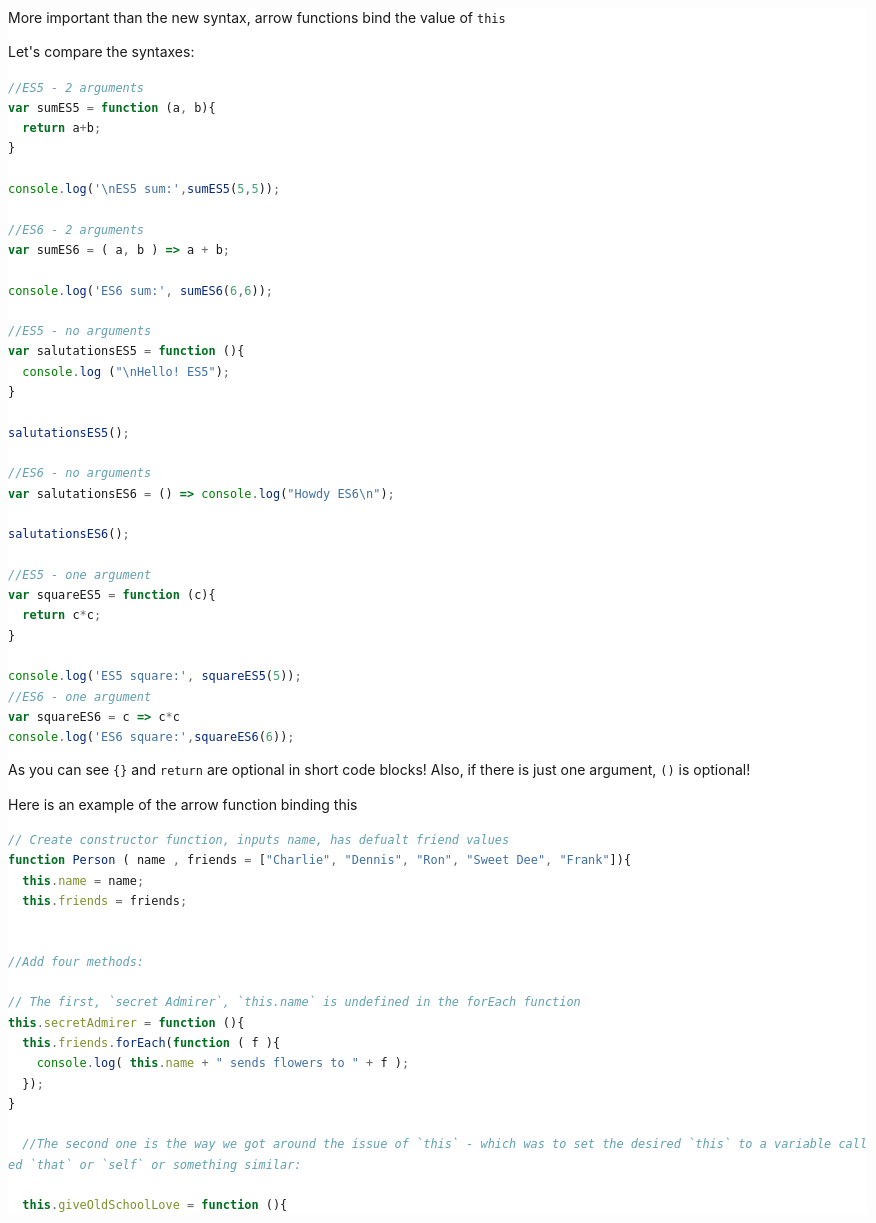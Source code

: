  More important than the new syntax, arrow functions bind the value of `this`

Let's compare the syntaxes:
```js
//ES5 - 2 arguments
var sumES5 = function (a, b){
  return a+b;
}

console.log('\nES5 sum:',sumES5(5,5));

//ES6 - 2 arguments
var sumES6 = ( a, b ) => a + b;

console.log('ES6 sum:', sumES6(6,6));

//ES5 - no arguments
var salutationsES5 = function (){
  console.log ("\nHello! ES5");
}

salutationsES5();

//ES6 - no arguments
var salutationsES6 = () => console.log("Howdy ES6\n");

salutationsES6();

//ES5 - one argument
var squareES5 = function (c){
  return c*c;
}

console.log('ES5 square:', squareES5(5));
//ES6 - one argument
var squareES6 = c => c*c
console.log('ES6 square:',squareES6(6));


```

As you can see `{}`  and `return` are optional in short code blocks!
Also, if there is just one argument, `()` is optional!

Here is an example of the arrow function binding this

```js
// Create constructor function, inputs name, has defualt friend values
function Person ( name , friends = ["Charlie", "Dennis", "Ron", "Sweet Dee", "Frank"]){
  this.name = name;
  this.friends = friends;


//Add four methods:

// The first, `secret Admirer`, `this.name` is undefined in the forEach function
this.secretAdmirer = function (){
  this.friends.forEach(function ( f ){
    console.log( this.name + " sends flowers to " + f );
  });
}

  //The second one is the way we got around the issue of `this` - which was to set the desired `this` to a variable called `that` or `self` or something similar:

  this.giveOldSchoolLove = function (){
```